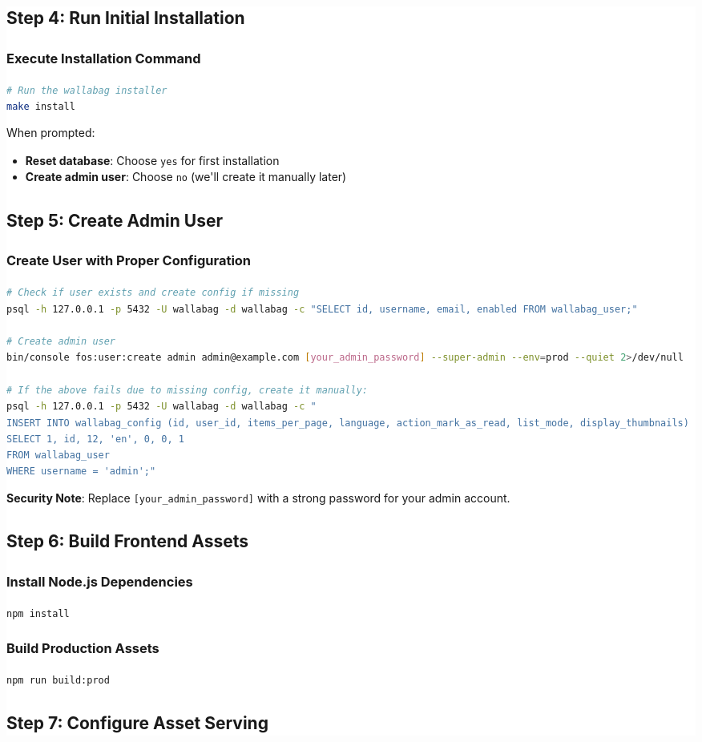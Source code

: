 ## Step 4: Run Initial Installation

### Execute Installation Command

```bash
# Run the wallabag installer
make install
```

When prompted:
- **Reset database**: Choose `yes` for first installation
- **Create admin user**: Choose `no` (we'll create it manually later)

## Step 5: Create Admin User

### Create User with Proper Configuration

```bash
# Check if user exists and create config if missing
psql -h 127.0.0.1 -p 5432 -U wallabag -d wallabag -c "SELECT id, username, email, enabled FROM wallabag_user;"

# Create admin user
bin/console fos:user:create admin admin@example.com [your_admin_password] --super-admin --env=prod --quiet 2>/dev/null

# If the above fails due to missing config, create it manually:
psql -h 127.0.0.1 -p 5432 -U wallabag -d wallabag -c "
INSERT INTO wallabag_config (id, user_id, items_per_page, language, action_mark_as_read, list_mode, display_thumbnails) 
SELECT 1, id, 12, 'en', 0, 0, 1
FROM wallabag_user 
WHERE username = 'admin';"
```

**Security Note**: Replace `[your_admin_password]` with a strong password for your admin account.

## Step 6: Build Frontend Assets

### Install Node.js Dependencies

```bash
npm install
```

### Build Production Assets

```bash
npm run build:prod
```

## Step 7: Configure Asset Serving
